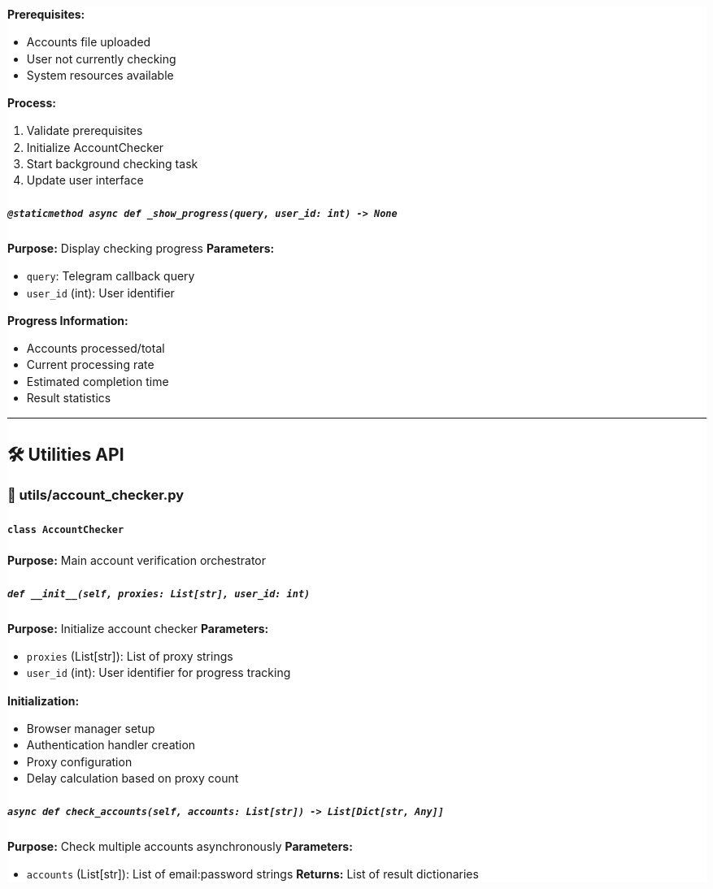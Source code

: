 **Prerequisites:**
- Accounts file uploaded
- User not currently checking
- System resources available

**Process:**
1. Validate prerequisites
2. Initialize AccountChecker
3. Start background checking task
4. Update user interface

##### `@staticmethod async def _show_progress(query, user_id: int) -> None`
**Purpose:** Display checking progress
**Parameters:**
- `query`: Telegram callback query
- `user_id` (int): User identifier

**Progress Information:**
- Accounts processed/total
- Current processing rate
- Estimated completion time
- Result statistics

---

## 🛠️ Utilities API

### 📄 utils/account_checker.py

#### `class AccountChecker`
**Purpose:** Main account verification orchestrator

##### `def __init__(self, proxies: List[str], user_id: int)`
**Purpose:** Initialize account checker
**Parameters:**
- `proxies` (List[str]): List of proxy strings
- `user_id` (int): User identifier for progress tracking

**Initialization:**
- Browser manager setup
- Authentication handler creation
- Proxy configuration
- Delay calculation based on proxy count

##### `async def check_accounts(self, accounts: List[str]) -> List[Dict[str, Any]]`
**Purpose:** Check multiple accounts asynchronously
**Parameters:**
- `accounts` (List[str]): List of email:password strings
**Returns:** List of result dictionaries
